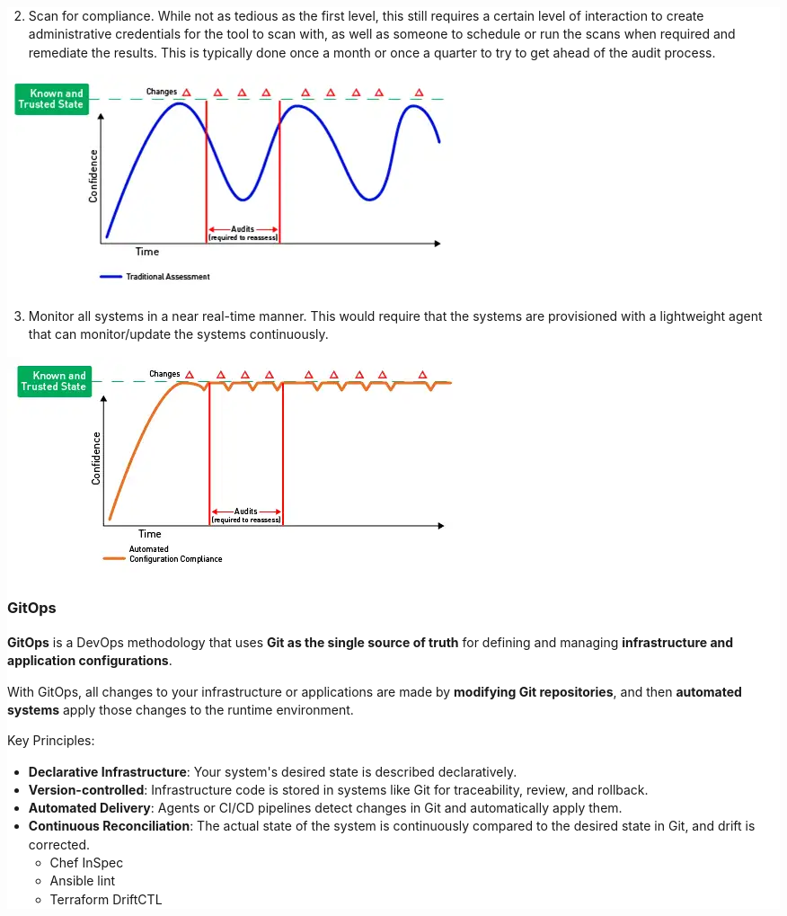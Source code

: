 2. Scan for compliance. While not as tedious as the first level, this still requires a certain level of interaction to create administrative credentials for the tool to scan with, as well as someone to schedule or run the scans when required and remediate the results. This is typically done once a month or once a quarter to try to get ahead of the audit process.
   
![](images/iac-periodic.webp)

3. Monitor all systems in a near real-time manner. This would require that the systems are provisioned with a lightweight agent that can monitor/update the systems continuously.
   
![](images/iac-automatic.webp)




### GitOps

**GitOps** is a DevOps methodology that uses **Git as the single source of truth** for defining and managing **infrastructure and application configurations**.

With GitOps, all changes to your infrastructure or applications are made by **modifying Git repositories**, and then **automated systems** apply those changes to the runtime environment.

Key Principles:

* **Declarative Infrastructure**: Your system's desired state is described declaratively.
* **Version-controlled**: Infrastructure code is stored in systems like Git for traceability, review, and rollback.
* **Automated Delivery**: Agents or CI/CD pipelines detect changes in Git and automatically apply them.
* **Continuous Reconciliation**: The actual state of the system is continuously compared to the desired state in Git, and drift is corrected.
  * Chef InSpec
  * Ansible lint
  * Terraform DriftCTL
